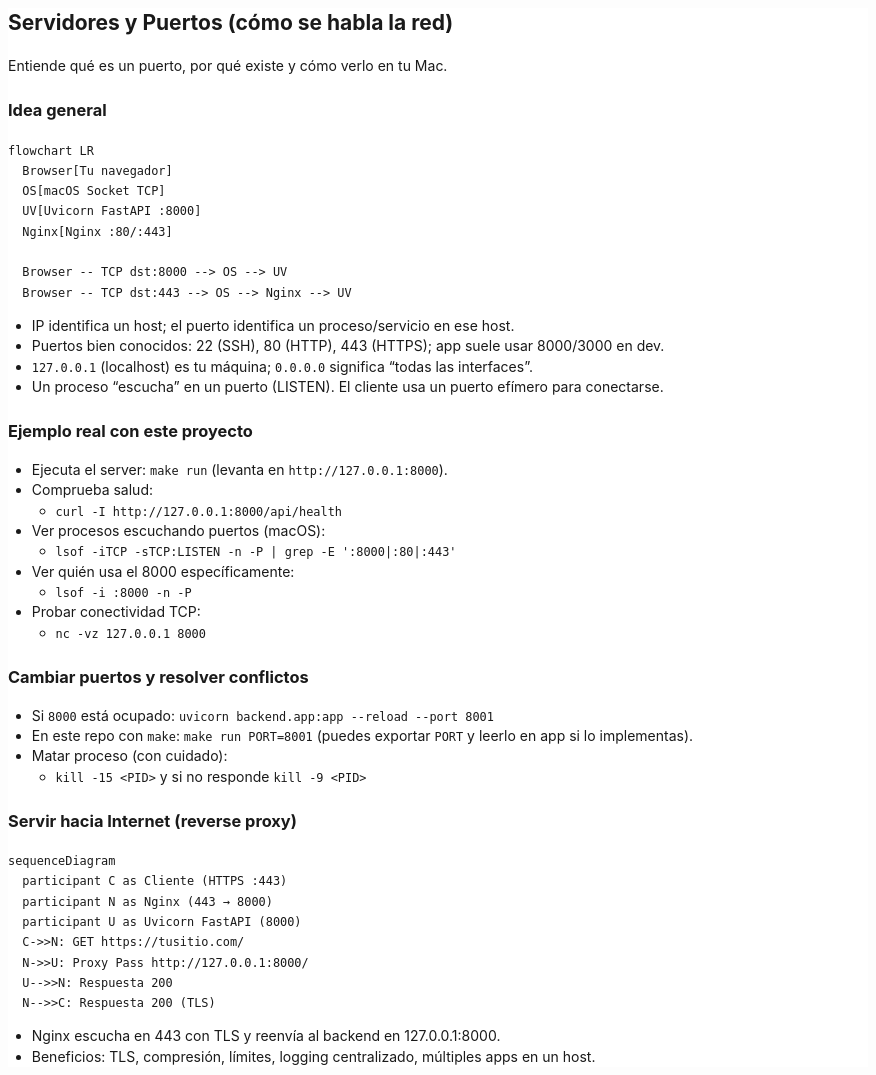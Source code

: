 ## Servidores y Puertos (cómo se habla la red)
Entiende qué es un puerto, por qué existe y cómo verlo en tu Mac.

### Idea general
```mermaid
flowchart LR
  Browser[Tu navegador]
  OS[macOS Socket TCP]
  UV[Uvicorn FastAPI :8000]
  Nginx[Nginx :80/:443]

  Browser -- TCP dst:8000 --> OS --> UV
  Browser -- TCP dst:443 --> OS --> Nginx --> UV
```

- IP identifica un host; el puerto identifica un proceso/servicio en ese host.
- Puertos bien conocidos: 22 (SSH), 80 (HTTP), 443 (HTTPS); app suele usar 8000/3000 en dev.
- `127.0.0.1` (localhost) es tu máquina; `0.0.0.0` significa “todas las interfaces”.
- Un proceso “escucha” en un puerto (LISTEN). El cliente usa un puerto efímero para conectarse.

### Ejemplo real con este proyecto
- Ejecuta el server: `make run` (levanta en `http://127.0.0.1:8000`).
- Comprueba salud:
  - `curl -I http://127.0.0.1:8000/api/health`
- Ver procesos escuchando puertos (macOS):
  - `lsof -iTCP -sTCP:LISTEN -n -P | grep -E ':8000|:80|:443'`
- Ver quién usa el 8000 específicamente:
  - `lsof -i :8000 -n -P`
- Probar conectividad TCP:
  - `nc -vz 127.0.0.1 8000`

### Cambiar puertos y resolver conflictos
- Si `8000` está ocupado: `uvicorn backend.app:app --reload --port 8001`
- En este repo con `make`: `make run PORT=8001` (puedes exportar `PORT` y leerlo en app si lo implementas).
- Matar proceso (con cuidado):
  - `kill -15 <PID>` y si no responde `kill -9 <PID>`

### Servir hacia Internet (reverse proxy)
```mermaid
sequenceDiagram
  participant C as Cliente (HTTPS :443)
  participant N as Nginx (443 → 8000)
  participant U as Uvicorn FastAPI (8000)
  C->>N: GET https://tusitio.com/
  N->>U: Proxy Pass http://127.0.0.1:8000/
  U-->>N: Respuesta 200
  N-->>C: Respuesta 200 (TLS)
```

- Nginx escucha en 443 con TLS y reenvía al backend en 127.0.0.1:8000.
- Beneficios: TLS, compresión, límites, logging centralizado, múltiples apps en un host.
